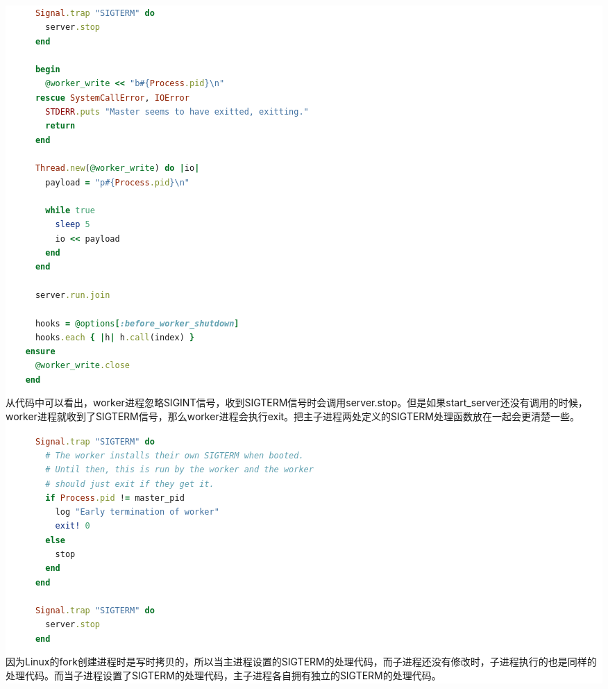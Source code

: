 ```ruby
      Signal.trap "SIGTERM" do
        server.stop
      end

      begin
        @worker_write << "b#{Process.pid}\n"
      rescue SystemCallError, IOError
        STDERR.puts "Master seems to have exitted, exitting."
        return
      end

      Thread.new(@worker_write) do |io|
        payload = "p#{Process.pid}\n"

        while true
          sleep 5
          io << payload
        end
      end

      server.run.join

      hooks = @options[:before_worker_shutdown]
      hooks.each { |h| h.call(index) }
    ensure
      @worker_write.close
    end
```

从代码中可以看出，worker进程忽略SIGINT信号，收到SIGTERM信号时会调用server.stop。但是如果start_server还没有调用的时候，worker进程就收到了SIGTERM信号，那么worker进程会执行exit。把主子进程两处定义的SIGTERM处理函数放在一起会更清楚一些。

```ruby
      Signal.trap "SIGTERM" do
        # The worker installs their own SIGTERM when booted.
        # Until then, this is run by the worker and the worker
        # should just exit if they get it.
        if Process.pid != master_pid
          log "Early termination of worker"
          exit! 0
        else
          stop
        end
      end
	  
      Signal.trap "SIGTERM" do
        server.stop
      end	  
```
因为Linux的fork创建进程时是写时拷贝的，所以当主进程设置的SIGTERM的处理代码，而子进程还没有修改时，子进程执行的也是同样的处理代码。而当子进程设置了SIGTERM的处理代码，主子进程各自拥有独立的SIGTERM的处理代码。
